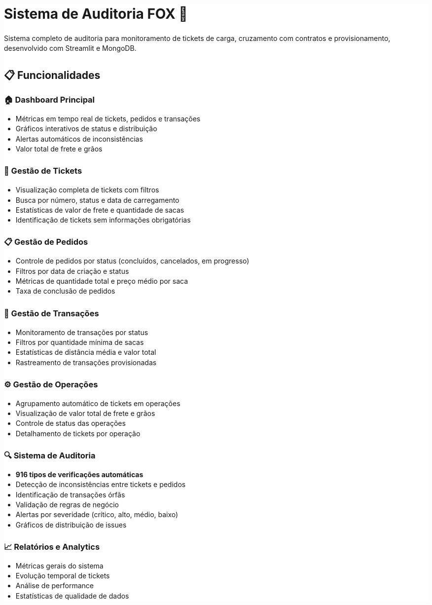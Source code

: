 # Sistema de Auditoria FOX 🚛

Sistema completo de auditoria para monitoramento de tickets de carga, cruzamento com contratos e provisionamento, desenvolvido com Streamlit e MongoDB.

## 📋 Funcionalidades

### 🏠 Dashboard Principal
- Métricas em tempo real de tickets, pedidos e transações
- Gráficos interativos de status e distribuição
- Alertas automáticos de inconsistências
- Valor total de frete e grãos

### 🎫 Gestão de Tickets
- Visualização completa de tickets com filtros
- Busca por número, status e data de carregamento
- Estatísticas de valor de frete e quantidade de sacas
- Identificação de tickets sem informações obrigatórias

### 📋 Gestão de Pedidos
- Controle de pedidos por status (concluídos, cancelados, em progresso)
- Filtros por data de criação e status
- Métricas de quantidade total e preço médio por saca
- Taxa de conclusão de pedidos

### 🔄 Gestão de Transações
- Monitoramento de transações por status
- Filtros por quantidade mínima de sacas
- Estatísticas de distância média e valor total
- Rastreamento de transações provisionadas

### ⚙️ Gestão de Operações
- Agrupamento automático de tickets em operações
- Visualização de valor total de frete e grãos
- Controle de status das operações
- Detalhamento de tickets por operação

### 🔍 Sistema de Auditoria
- **916 tipos de verificações automáticas**
- Detecção de inconsistências entre tickets e pedidos
- Identificação de transações órfãs
- Validação de regras de negócio
- Alertas por severidade (crítico, alto, médio, baixo)
- Gráficos de distribuição de issues

### 📈 Relatórios e Analytics
- Métricas gerais do sistema
- Evolução temporal de tickets
- Análise de performance
- Estatísticas de qualidade de dados
